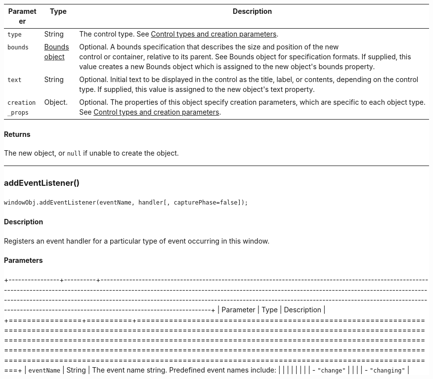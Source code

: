 |    Parameter     |                          Type                          |                                                                                                                                        Description                                                                                                                                         |
| ---------------- | ------------------------------------------------------ | ------------------------------------------------------------------------------------------------------------------------------------------------------------------------------------------------------------------------------------------------------------------------------------------ |
| `type`           | String                                                 | The control type. See [Control types and creation parameters](control-objects.md#control-types-and-creation-parameters).                                                                                                                                                                   |
| `bounds`         | [Bounds object](./size-and-location-objects.md#bounds) | Optional. A bounds specification that describes the size and position of the new<br/>control or container, relative to its parent. See Bounds object for specification formats. If supplied, this value creates a new Bounds object which is assigned to the new object's bounds property. |
| `text`           | String                                                 | Optional. Initial text to be displayed in the control as the title, label, or contents, depending on the control type. If supplied, this value is assigned to the new object's text property.                                                                                              |
| `creation_props` | Object.                                                | Optional. The properties of this object specify creation parameters, which are specific to each object type. See [Control types and creation parameters](control-objects.md#control-types-and-creation-parameters).                                                                        |

#### Returns

The new object, or `null` if unable to create the object.

---

### addEventListener()

`windowObj.addEventListener(eventName, handler[, capturePhase=false]);`

#### Description

Registers an event handler for a particular type of event occurring in this window.

#### Parameters

+----------------+----------+--------------------------------------------------------------------------------------------------------------------------------------------------------------------------------------------------------------------------------------------------------------------------------------------------------------------------------------------------------------------------------------------------------------------------------------------------+
|   Parameter    |   Type   |                                                                                                                                                                                                                   Description                                                                                                                                                                                                                    |
+================+==========+==================================================================================================================================================================================================================================================================================================================================================================================================================================================+
| `eventName`    | String   | The event name string. Predefined event names include:                                                                                                                                                                                                                                                                                                                                                                                           |
|                |          |                                                                                                                                                                                                                                                                                                                                                                                                                                                  |
|                |          | - `"change"`                                                                                                                                                                                                                                                                                                                                                                                                                                     |
|                |          | - `"changing"`                                                                                                                                                                                                                                                                                                                                                                                                                                   |